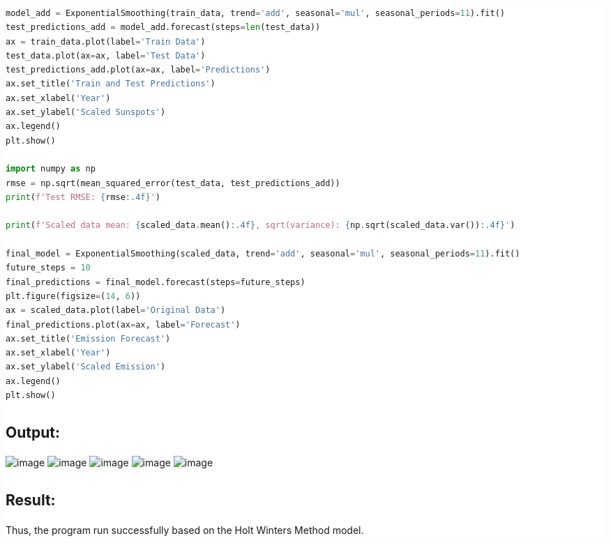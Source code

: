 ```python
model_add = ExponentialSmoothing(train_data, trend='add', seasonal='mul', seasonal_periods=11).fit()
test_predictions_add = model_add.forecast(steps=len(test_data))
ax = train_data.plot(label='Train Data')
test_data.plot(ax=ax, label='Test Data')
test_predictions_add.plot(ax=ax, label='Predictions')
ax.set_title('Train and Test Predictions')
ax.set_xlabel('Year')
ax.set_ylabel('Scaled Sunspots')
ax.legend()
plt.show()

import numpy as np
rmse = np.sqrt(mean_squared_error(test_data, test_predictions_add))
print(f'Test RMSE: {rmse:.4f}')

print(f'Scaled data mean: {scaled_data.mean():.4f}, sqrt(variance): {np.sqrt(scaled_data.var()):.4f}')

final_model = ExponentialSmoothing(scaled_data, trend='add', seasonal='mul', seasonal_periods=11).fit()
future_steps = 10
final_predictions = final_model.forecast(steps=future_steps)
plt.figure(figsize=(14, 6))
ax = scaled_data.plot(label='Original Data')
final_predictions.plot(ax=ax, label='Forecast')
ax.set_title('Emission Forecast')
ax.set_xlabel('Year')
ax.set_ylabel('Scaled Emission')
ax.legend()
plt.show()

```
## Output:

<img width="567" height="455" alt="image" src="https://github.com/user-attachments/assets/9852d7c0-a1b4-48e9-ba42-5bcf144569d5" />
<img width="547" height="455" alt="image" src="https://github.com/user-attachments/assets/7b3f211c-fcee-4bf6-a976-f0f415e18399" />
<img width="630" height="470" alt="image" src="https://github.com/user-attachments/assets/76e9c4fe-41c2-42b4-9c00-592e86e110e6" />
<img width="567" height="455" alt="image" src="https://github.com/user-attachments/assets/0cfc103d-4113-462f-90bb-ad656526568b" />
<img width="1156" height="547" alt="image" src="https://github.com/user-attachments/assets/6c459f2d-f4a7-4817-adec-a960e2b648ce" />

## Result:
Thus, the program run successfully based on the Holt Winters Method model.

